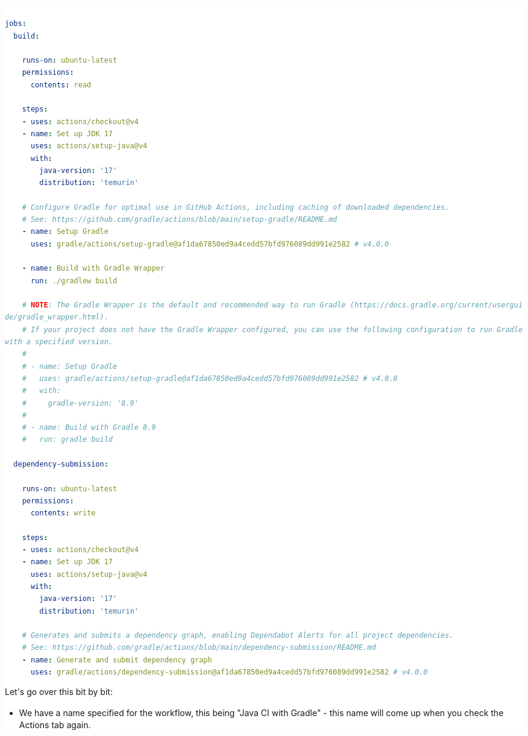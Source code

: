 ```yaml

jobs:
  build:

    runs-on: ubuntu-latest
    permissions:
      contents: read

    steps:
    - uses: actions/checkout@v4
    - name: Set up JDK 17
      uses: actions/setup-java@v4
      with:
        java-version: '17'
        distribution: 'temurin'

    # Configure Gradle for optimal use in GitHub Actions, including caching of downloaded dependencies.
    # See: https://github.com/gradle/actions/blob/main/setup-gradle/README.md
    - name: Setup Gradle
      uses: gradle/actions/setup-gradle@af1da67850ed9a4cedd57bfd976089dd991e2582 # v4.0.0

    - name: Build with Gradle Wrapper
      run: ./gradlew build

    # NOTE: The Gradle Wrapper is the default and recommended way to run Gradle (https://docs.gradle.org/current/userguide/gradle_wrapper.html).
    # If your project does not have the Gradle Wrapper configured, you can use the following configuration to run Gradle with a specified version.
    #
    # - name: Setup Gradle
    #   uses: gradle/actions/setup-gradle@af1da67850ed9a4cedd57bfd976089dd991e2582 # v4.0.0
    #   with:
    #     gradle-version: '8.9'
    #
    # - name: Build with Gradle 8.9
    #   run: gradle build

  dependency-submission:

    runs-on: ubuntu-latest
    permissions:
      contents: write

    steps:
    - uses: actions/checkout@v4
    - name: Set up JDK 17
      uses: actions/setup-java@v4
      with:
        java-version: '17'
        distribution: 'temurin'

    # Generates and submits a dependency graph, enabling Dependabot Alerts for all project dependencies.
    # See: https://github.com/gradle/actions/blob/main/dependency-submission/README.md
    - name: Generate and submit dependency graph
      uses: gradle/actions/dependency-submission@af1da67850ed9a4cedd57bfd976089dd991e2582 # v4.0.0
```
Let's go over this bit by bit:
- We have a name specified for the workflow, this being "Java CI with Gradle" - this name will come up when you check
the Actions tab again.